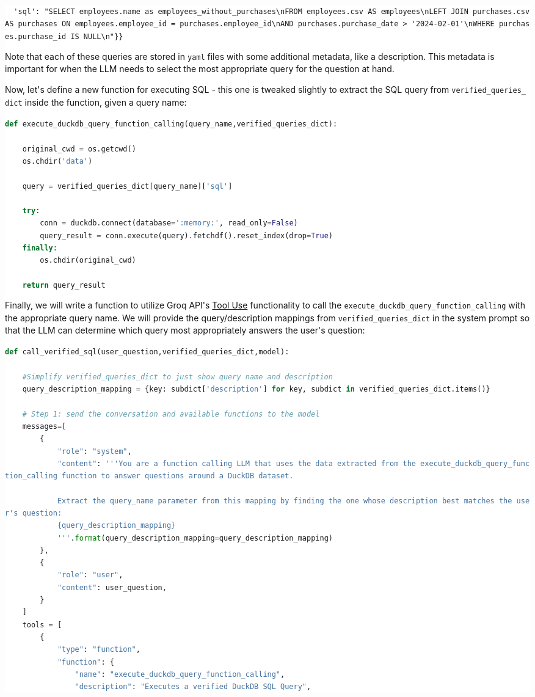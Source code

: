       'sql': "SELECT employees.name as employees_without_purchases\nFROM employees.csv AS employees\nLEFT JOIN purchases.csv AS purchases ON employees.employee_id = purchases.employee_id\nAND purchases.purchase_date > '2024-02-01'\nWHERE purchases.purchase_id IS NULL\n"}}



Note that each of these queries are stored in ```yaml``` files with some additional metadata, like a description. This metadata is important for when the LLM needs to select the most appropriate query for the question at hand.

Now, let's define a new function for executing SQL - this one is tweaked slightly to extract the SQL query from ```verified_queries_dict``` inside the function, given a query name:


```python
def execute_duckdb_query_function_calling(query_name,verified_queries_dict):
    
    original_cwd = os.getcwd()
    os.chdir('data')

    query = verified_queries_dict[query_name]['sql']
    
    try:
        conn = duckdb.connect(database=':memory:', read_only=False)
        query_result = conn.execute(query).fetchdf().reset_index(drop=True)
    finally:
        os.chdir(original_cwd)

    return query_result
```

Finally, we will write a function to utilize Groq API's [Tool Use](https://console.groq.com/docs/tool-use) functionality to call the ```execute_duckdb_query_function_calling``` with the appropriate query name. We will provide the query/description mappings from ```verified_queries_dict``` in the system prompt so that the LLM can determine which query most appropriately answers the user's question:


```python
def call_verified_sql(user_question,verified_queries_dict,model):
    
    #Simplify verified_queries_dict to just show query name and description
    query_description_mapping = {key: subdict['description'] for key, subdict in verified_queries_dict.items()}
    
    # Step 1: send the conversation and available functions to the model
    messages=[
        {
            "role": "system",
            "content": '''You are a function calling LLM that uses the data extracted from the execute_duckdb_query_function_calling function to answer questions around a DuckDB dataset.
    
            Extract the query_name parameter from this mapping by finding the one whose description best matches the user's question: 
            {query_description_mapping}
            '''.format(query_description_mapping=query_description_mapping)
        },
        {
            "role": "user",
            "content": user_question,
        }
    ]
    tools = [
        {
            "type": "function",
            "function": {
                "name": "execute_duckdb_query_function_calling",
                "description": "Executes a verified DuckDB SQL Query",
```